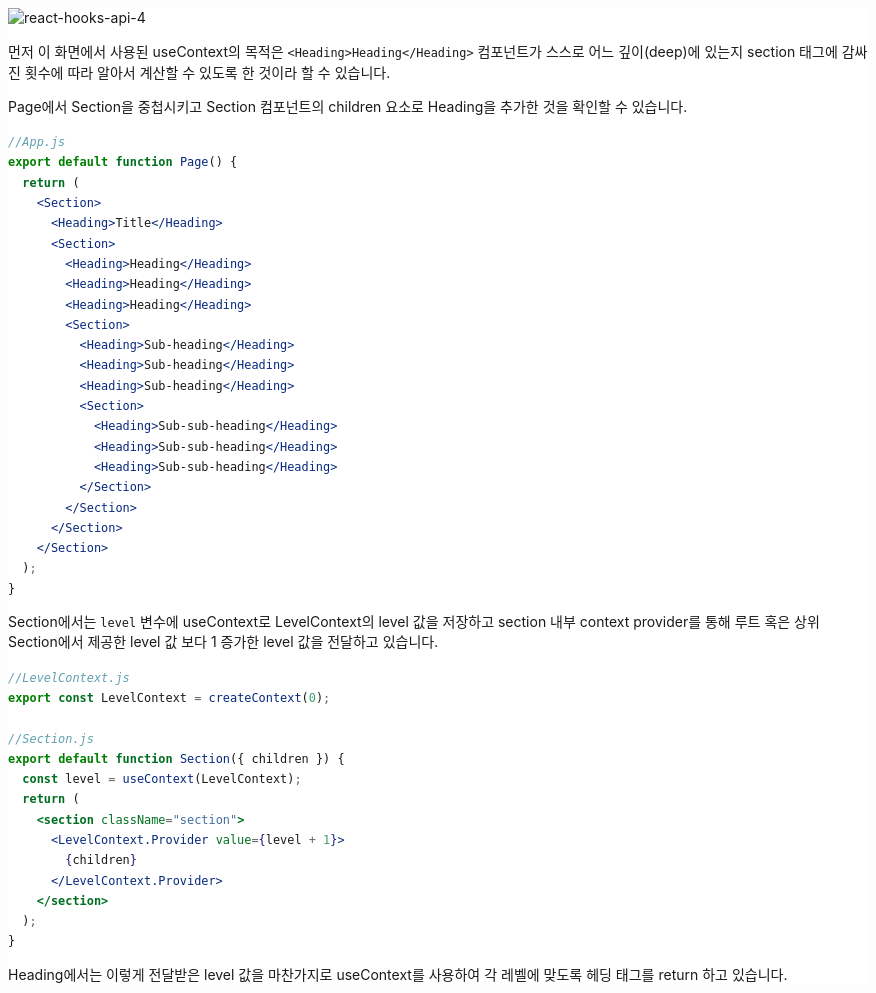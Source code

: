 ![react-hooks-api-4](./react-hooks-api-4.png)

먼저 이 화면에서 사용된 useContext의 목적은 `<Heading>Heading</Heading>` 컴포넌트가 스스로 어느 깊이(deep)에 있는지 section 태그에 감싸진 횟수에 따라 알아서 계산할 수 있도록 한 것이라 할 수 있습니다.

Page에서 Section을 중첩시키고 Section 컴포넌트의 children 요소로 Heading을 추가한 것을 확인할 수 있습니다.

```jsx
//App.js
export default function Page() {
  return (
    <Section>
      <Heading>Title</Heading>
      <Section>
        <Heading>Heading</Heading>
        <Heading>Heading</Heading>
        <Heading>Heading</Heading>
        <Section>
          <Heading>Sub-heading</Heading>
          <Heading>Sub-heading</Heading>
          <Heading>Sub-heading</Heading>
          <Section>
            <Heading>Sub-sub-heading</Heading>
            <Heading>Sub-sub-heading</Heading>
            <Heading>Sub-sub-heading</Heading>
          </Section>
        </Section>
      </Section>
    </Section>
  );
}
```

Section에서는 `level` 변수에 useContext로 LevelContext의 level 값을 저장하고 section 내부 context provider를 통해 루트 혹은 상위 Section에서 제공한 level 값 보다 1 증가한 level 값을 전달하고 있습니다.

```jsx
//LevelContext.js
export const LevelContext = createContext(0);

//Section.js
export default function Section({ children }) {
  const level = useContext(LevelContext);
  return (
    <section className="section">
      <LevelContext.Provider value={level + 1}>
        {children}
      </LevelContext.Provider>
    </section>
  );
}
```

Heading에서는 이렇게 전달받은 level 값을 마찬가지로 useContext를 사용하여 각 레벨에 맞도록 헤딩 태그를 return 하고 있습니다.
